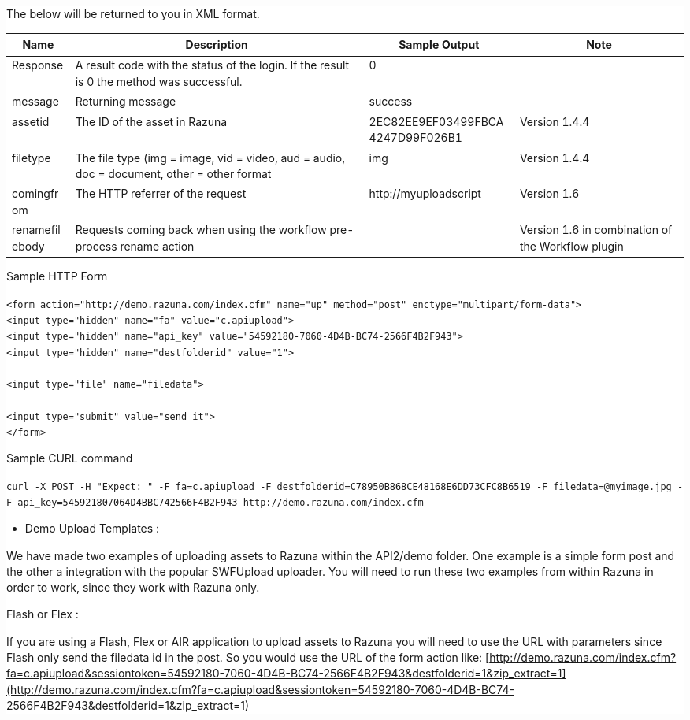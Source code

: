 
The below will be returned to you in XML format.

|Name|Description|Sample Output|Note|
|----|-----------|-------------|----|
|Response|A result code with the status of the login. If the result is 0 the method was successful.|0||
|message|Returning message|success||
|assetid|The ID of the asset in Razuna|2EC82EE9EF03499FBCA4247D99F026B1|Version 1.4.4|
|filetype|The file type (img = image, vid = video, aud = audio, doc = document, other = other format|img|Version 1.4.4|
|comingfrom|The HTTP referrer of the request|http://myuploadscript|Version 1.6|
|renamefilebody	|Requests coming back when using the workflow pre-process rename action||Version 1.6 in combination of the Workflow plugin|

Sample HTTP Form 

``` 
<form action="http://demo.razuna.com/index.cfm" name="up" method="post" enctype="multipart/form-data">
<input type="hidden" name="fa" value="c.apiupload">
<input type="hidden" name="api_key" value="54592180-7060-4D4B-BC74-2566F4B2F943">
<input type="hidden" name="destfolderid" value="1">
 
<input type="file" name="filedata">
 
<input type="submit" value="send it">
</form> 
```
Sample CURL command

```
curl -X POST -H "Expect: " -F fa=c.apiupload -F destfolderid=C78950B868CE48168E6DD73CFC8B6519 -F filedata=@myimage.jpg -F api_key=545921807064D4BBC742566F4B2F943 http://demo.razuna.com/index.cfm
```

* Demo Upload Templates :

We have made two examples of uploading assets to Razuna within the API2/demo folder. One example is a simple form post and the other a integration with the popular SWFUpload uploader. You will need to run these two examples from within Razuna in order to work, since they work with Razuna only. 

Flash or Flex :

If you are using a Flash, Flex or AIR application to upload assets to Razuna you will need to use the URL with parameters since Flash only send the filedata id in the post. So you would use the URL of the form action like: [http://demo.razuna.com/index.cfm?fa=c.apiupload&sessiontoken=54592180-7060-4D4B-BC74-2566F4B2F943&destfolderid=1&zip_extract=1](http://demo.razuna.com/index.cfm?fa=c.apiupload&sessiontoken=54592180-7060-4D4B-BC74-2566F4B2F943&destfolderid=1&zip_extract=1)
